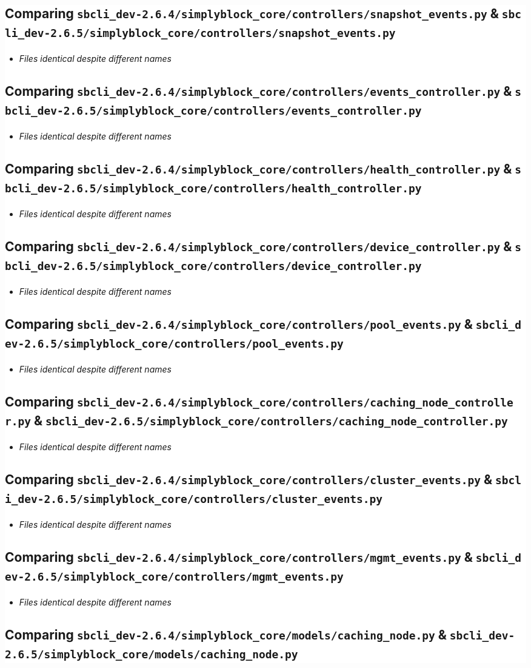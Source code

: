 ## Comparing `sbcli_dev-2.6.4/simplyblock_core/controllers/snapshot_events.py` & `sbcli_dev-2.6.5/simplyblock_core/controllers/snapshot_events.py`

 * *Files identical despite different names*

## Comparing `sbcli_dev-2.6.4/simplyblock_core/controllers/events_controller.py` & `sbcli_dev-2.6.5/simplyblock_core/controllers/events_controller.py`

 * *Files identical despite different names*

## Comparing `sbcli_dev-2.6.4/simplyblock_core/controllers/health_controller.py` & `sbcli_dev-2.6.5/simplyblock_core/controllers/health_controller.py`

 * *Files identical despite different names*

## Comparing `sbcli_dev-2.6.4/simplyblock_core/controllers/device_controller.py` & `sbcli_dev-2.6.5/simplyblock_core/controllers/device_controller.py`

 * *Files identical despite different names*

## Comparing `sbcli_dev-2.6.4/simplyblock_core/controllers/pool_events.py` & `sbcli_dev-2.6.5/simplyblock_core/controllers/pool_events.py`

 * *Files identical despite different names*

## Comparing `sbcli_dev-2.6.4/simplyblock_core/controllers/caching_node_controller.py` & `sbcli_dev-2.6.5/simplyblock_core/controllers/caching_node_controller.py`

 * *Files identical despite different names*

## Comparing `sbcli_dev-2.6.4/simplyblock_core/controllers/cluster_events.py` & `sbcli_dev-2.6.5/simplyblock_core/controllers/cluster_events.py`

 * *Files identical despite different names*

## Comparing `sbcli_dev-2.6.4/simplyblock_core/controllers/mgmt_events.py` & `sbcli_dev-2.6.5/simplyblock_core/controllers/mgmt_events.py`

 * *Files identical despite different names*

## Comparing `sbcli_dev-2.6.4/simplyblock_core/models/caching_node.py` & `sbcli_dev-2.6.5/simplyblock_core/models/caching_node.py`
